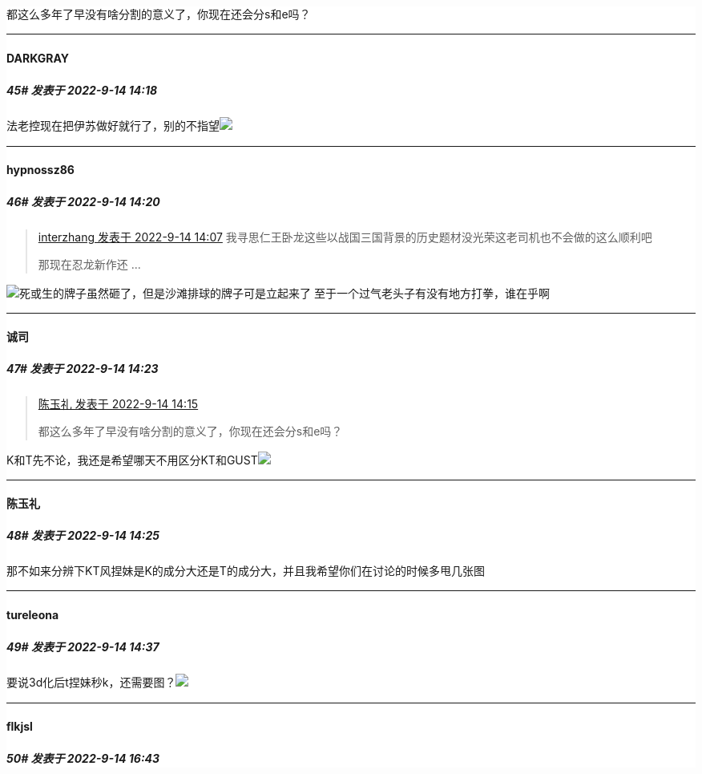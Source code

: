 都这么多年了早没有啥分割的意义了，你现在还会分s和e吗？

*****

####  DARKGRAY  
##### 45#       发表于 2022-9-14 14:18

法老控现在把伊苏做好就行了，别的不指望<img src="https://static.saraba1st.com/image/smiley/face2017/037.png" referrerpolicy="no-referrer">

*****

####  hypnossz86  
##### 46#       发表于 2022-9-14 14:20

<blockquote><a href="httphttps://bbs.saraba1st.com/2b/forum.php?mod=redirect&amp;goto=findpost&amp;pid=57481523&amp;ptid=2092349" target="_blank">interzhang 发表于 2022-9-14 14:07</a>
我寻思仁王卧龙这些以战国三国背景的历史题材没光荣这老司机也不会做的这么顺利吧

那现在忍龙新作还 ...</blockquote>
<img src="https://static.saraba1st.com/image/smiley/face2017/037.png" referrerpolicy="no-referrer">死或生的牌子虽然砸了，但是沙滩排球的牌子可是立起来了
至于一个过气老头子有没有地方打拳，谁在乎啊

*****

####  诚司  
##### 47#       发表于 2022-9-14 14:23

<blockquote><a href="httphttps://bbs.saraba1st.com/2b/forum.php?mod=redirect&amp;goto=findpost&amp;pid=57481628&amp;ptid=2092349" target="_blank">陈玉礼 发表于 2022-9-14 14:15</a>

都这么多年了早没有啥分割的意义了，你现在还会分s和e吗？</blockquote>
K和T先不论，我还是希望哪天不用区分KT和GUST<img src="https://static.saraba1st.com/image/smiley/face2017/245.png" referrerpolicy="no-referrer">

*****

####  陈玉礼  
##### 48#       发表于 2022-9-14 14:25

那不如来分辨下KT风捏妹是K的成分大还是T的成分大，并且我希望你们在讨论的时候多甩几张图

*****

####  tureleona  
##### 49#       发表于 2022-9-14 14:37

要说3d化后t捏妹秒k，还需要图？<img src="https://static.saraba1st.com/image/smiley/face2017/067.png" referrerpolicy="no-referrer">

*****

####  flkjsl  
##### 50#       发表于 2022-9-14 16:43
